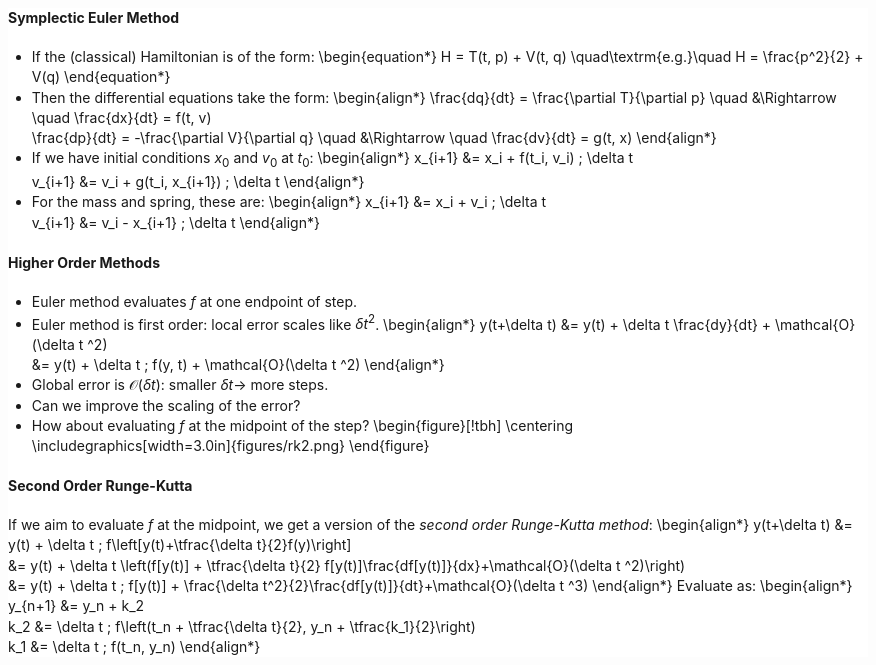 

#### Symplectic Euler Method

* If the (classical) Hamiltonian is of the form:
\begin{equation*}
H = T(t, p) + V(t, q) \quad\textrm{e.g.}\quad H = \frac{p^2}{2} + V(q)
\end{equation*}
* Then the differential equations take the form:
\begin{align*}
\frac{dq}{dt} = \frac{\partial T}{\partial p} \quad &\Rightarrow \quad \frac{dx}{dt} = f(t, v)  
\frac{dp}{dt} = -\frac{\partial V}{\partial q} \quad &\Rightarrow \quad \frac{dv}{dt} = g(t, x)
\end{align*}
* If we have initial conditions $x_0$ and $v_0$ at $t_0$:
\begin{align*}
x_{i+1} &= x_i + f(t_i, v_i) \; \delta t  
v_{i+1} &= v_i + g(t_i, x_{i+1}) \; \delta t
\end{align*}
* For the mass and spring, these are:
\begin{align*}
x_{i+1} &= x_i + v_i \; \delta t  
v_{i+1} &= v_i - x_{i+1} \; \delta t
\end{align*}



#### Higher Order Methods

* Euler method evaluates $f$ at one endpoint of step.
* Euler method is first order: local error scales like $\delta t^2$.
\begin{align*}
y(t+\delta t) &= y(t) + \delta t \frac{dy}{dt} + \mathcal{O}(\delta t ^2)  
&= y(t) + \delta t \; f(y, t) + \mathcal{O}(\delta t ^2)
\end{align*}
* Global error is $\mathcal{O}(\delta t)$: smaller $\delta t\rightarrow$ more steps.
* Can we improve the scaling of the error?
* How about evaluating $f$ at the midpoint of the step?
\begin{figure}[!tbh]
\centering  
\includegraphics[width=3.0in]{figures/rk2.png}
\end{figure}



#### Second Order Runge-Kutta
If we aim to evaluate $f$ at the midpoint, we get a version of the *second order Runge-Kutta method*:
\begin{align*}
y(t+\delta t) &= y(t) + \delta t \; f\left[y(t)+\tfrac{\delta t}{2}f(y)\right]  
&= y(t) + \delta t \left(f[y(t)] + \tfrac{\delta t}{2} f[y(t)]\frac{df[y(t)]}{dx}+\mathcal{O}(\delta t ^2)\right)   
&= y(t) + \delta t \; f[y(t)] + \frac{\delta t^2}{2}\frac{df[y(t)]}{dt}+\mathcal{O}(\delta t ^3)
\end{align*}
Evaluate as:
\begin{align*}
y_{n+1} &= y_n + k_2  
k_2 &= \delta t \; f\left(t_n + \tfrac{\delta t}{2}, y_n + \tfrac{k_1}{2}\right)  
k_1 &= \delta t \; f(t_n, y_n)
\end{align*}
